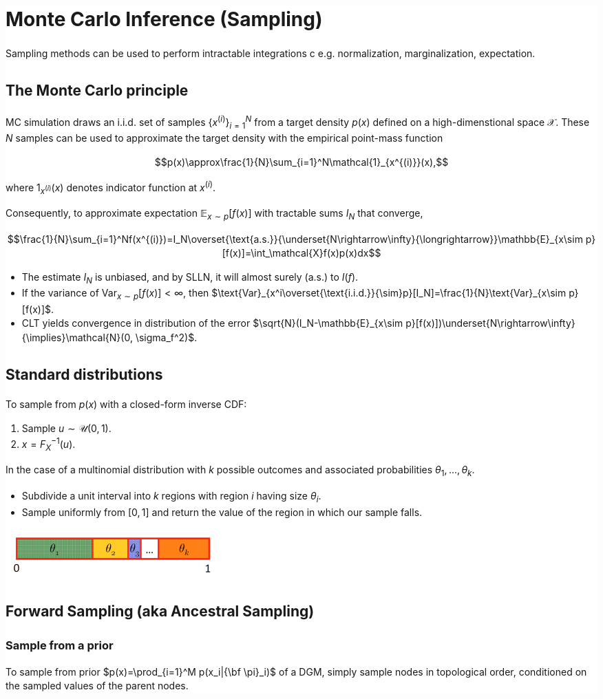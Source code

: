 # Monte Carlo Inference (Sampling)

Sampling methods can be used to perform intractable integrations c e.g. normalization, marginalization, expectation.

## The Monte Carlo principle

MC simulation draws an i.i.d. set of samples $\{x^{(i)}\}_{i=1}^N$ from a target density $p(x)$ defined on a high-dimenstional space $\mathcal{X}$. These $N$ samples can be used to approximate the target density with the empirical point-mass function

$$p(x)\approx\frac{1}{N}\sum_{i=1}^N\mathcal{1}_{x^{(i)}}(x),$$

where $\mathcal{1}_{x^{(i)}}(x)$ denotes indicator function at $x^{(i)}$.

Consequently, to approximate expectation $\mathbb{E}_{x\sim p}[f(x)]$ with tractable sums $I_N$ that converge,

$$\frac{1}{N}\sum_{i=1}^Nf(x^{(i)})=I_N\overset{\text{a.s.}}{\underset{N\rightarrow\infty}{\longrightarrow}}\mathbb{E}_{x\sim p}[f(x)]=\int_\mathcal{X}f(x)p(x)dx$$

- The estimate $I_N$ is unbiased, and by SLLN, it will almost surely (a.s.) to $I(f)$.
- If the variance of $\text{Var}_{x\sim p}[f(x)]<\infty$, then $\text{Var}_{x^i\overset{\text{i.i.d.}}{\sim}p}[I_N]=\frac{1}{N}\text{Var}_{x\sim p}[f(x)]$.
- CLT yields convergence in distribution of the error $\sqrt{N}(I_N-\mathbb{E}_{x\sim p}[f(x)])\underset{N\rightarrow\infty}{\implies}\mathcal{N}(0, \sigma_f^2)$.

## Standard distributions

To sample from $p(x)$ with a closed-form inverse CDF:

1. Sample $u\sim\mathcal{U}(0, 1)$.
2. $x=F_X^{-1}(u)$.

In the case of a multinomial distribution with $k$ possible outcomes and associated probabilities $\theta_1, ..., \theta_k$.

- Subdivide a unit interval into $k$ regions with region $i$ having size $\theta_i$.
- Sample uniformly from $[0, 1]$ and return the value of the region in which our sample falls.

![Reducing sampling from a multinomial distribution to sampling a uniform distribution in $[0, 1]$](multinomial-sampling.png)

## Forward Sampling (aka Ancestral Sampling)

### Sample from a prior

To sample from prior $p(x)=\prod_{i=1}^M p(x_i|{\bf \pi}_i)$ of a DGM, simply sample nodes in topological order, conditioned on the sampled values of the parent nodes.
